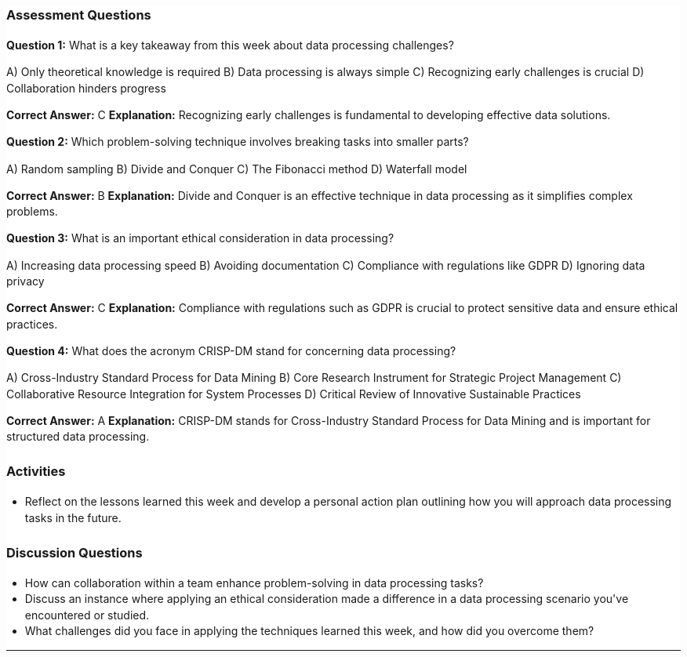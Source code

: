 ### Assessment Questions

**Question 1:** What is a key takeaway from this week about data processing challenges?

  A) Only theoretical knowledge is required
  B) Data processing is always simple
  C) Recognizing early challenges is crucial
  D) Collaboration hinders progress

**Correct Answer:** C
**Explanation:** Recognizing early challenges is fundamental to developing effective data solutions.

**Question 2:** Which problem-solving technique involves breaking tasks into smaller parts?

  A) Random sampling
  B) Divide and Conquer
  C) The Fibonacci method
  D) Waterfall model

**Correct Answer:** B
**Explanation:** Divide and Conquer is an effective technique in data processing as it simplifies complex problems.

**Question 3:** What is an important ethical consideration in data processing?

  A) Increasing data processing speed
  B) Avoiding documentation
  C) Compliance with regulations like GDPR
  D) Ignoring data privacy

**Correct Answer:** C
**Explanation:** Compliance with regulations such as GDPR is crucial to protect sensitive data and ensure ethical practices.

**Question 4:** What does the acronym CRISP-DM stand for concerning data processing?

  A) Cross-Industry Standard Process for Data Mining
  B) Core Research Instrument for Strategic Project Management
  C) Collaborative Resource Integration for System Processes
  D) Critical Review of Innovative Sustainable Practices

**Correct Answer:** A
**Explanation:** CRISP-DM stands for Cross-Industry Standard Process for Data Mining and is important for structured data processing.

### Activities
- Reflect on the lessons learned this week and develop a personal action plan outlining how you will approach data processing tasks in the future.

### Discussion Questions
- How can collaboration within a team enhance problem-solving in data processing tasks?
- Discuss an instance where applying an ethical consideration made a difference in a data processing scenario you've encountered or studied.
- What challenges did you face in applying the techniques learned this week, and how did you overcome them?

---

